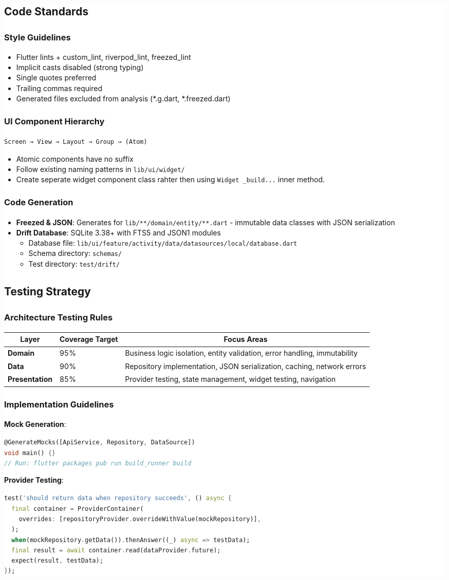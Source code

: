 ## Code Standards

### Style Guidelines
- Flutter lints + custom_lint, riverpod_lint, freezed_lint
- Implicit casts disabled (strong typing)
- Single quotes preferred
- Trailing commas required
- Generated files excluded from analysis (*.g.dart, *.freezed.dart)

### UI Component Hierarchy
```
Screen → View → Layout → Group → (Atom)
```
- Atomic components have no suffix
- Follow existing naming patterns in `lib/ui/widget/`
- Create seperate widget component class rahter then using `Widget _build...` inner method.

### Code Generation
- **Freezed & JSON**: Generates for `lib/**/domain/entity/**.dart` - immutable data classes with JSON serialization
- **Drift Database**: SQLite 3.38+ with FTS5 and JSON1 modules
  - Database file: `lib/ui/feature/activity/data/datasources/local/database.dart`
  - Schema directory: `schemas/`
  - Test directory: `test/drift/`

## Testing Strategy

### Architecture Testing Rules
| Layer | Coverage Target | Focus Areas |
|-------|-----------------|-------------|
| **Domain** | 95% | Business logic isolation, entity validation, error handling, immutability |
| **Data** | 90% | Repository implementation, JSON serialization, caching, network errors |
| **Presentation** | 85% | Provider testing, state management, widget testing, navigation |

### Implementation Guidelines

**Mock Generation**:
```dart
@GenerateMocks([ApiService, Repository, DataSource])
void main() {}
// Run: flutter packages pub run build_runner build
```

**Provider Testing**:
```dart
test('should return data when repository succeeds', () async {
  final container = ProviderContainer(
    overrides: [repositoryProvider.overrideWithValue(mockRepository)],
  );
  when(mockRepository.getData()).thenAnswer((_) async => testData);
  final result = await container.read(dataProvider.future);
  expect(result, testData);
});
```
